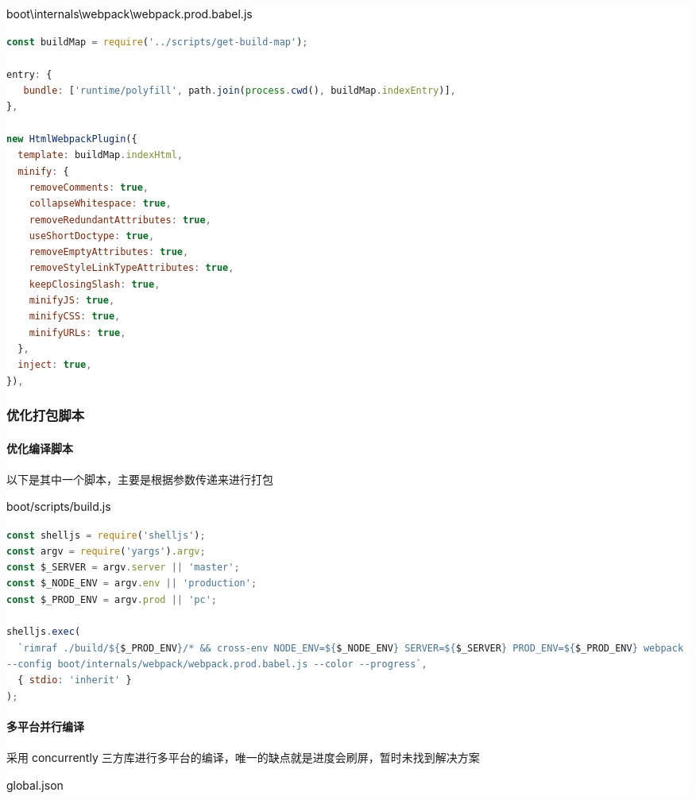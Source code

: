boot\internals\webpack\webpack.prod.babel.js

```js
const buildMap = require('../scripts/get-build-map');

entry: {
   bundle: ['runtime/polyfill', path.join(process.cwd(), buildMap.indexEntry)],
},

new HtmlWebpackPlugin({
  template: buildMap.indexHtml,
  minify: {
    removeComments: true,
    collapseWhitespace: true,
    removeRedundantAttributes: true,
    useShortDoctype: true,
    removeEmptyAttributes: true,
    removeStyleLinkTypeAttributes: true,
    keepClosingSlash: true,
    minifyJS: true,
    minifyCSS: true,
    minifyURLs: true,
  },
  inject: true,
}),
```

### 优化打包脚本

#### 优化编译脚本

以下是其中一个脚本，主要是根据参数传递来进行打包

boot/scripts/build.js

```js
const shelljs = require('shelljs');
const argv = require('yargs').argv;
const $_SERVER = argv.server || 'master';
const $_NODE_ENV = argv.env || 'production';
const $_PROD_ENV = argv.prod || 'pc';

shelljs.exec(
  `rimraf ./build/${$_PROD_ENV}/* && cross-env NODE_ENV=${$_NODE_ENV} SERVER=${$_SERVER} PROD_ENV=${$_PROD_ENV} webpack --config boot/internals/webpack/webpack.prod.babel.js --color --progress`,
  { stdio: 'inherit' }
);
```

#### 多平台并行编译

采用 concurrently 三方库进行多平台的编译，唯一的缺点就是进度会刷屏，暂时未找到解决方案

global.json
